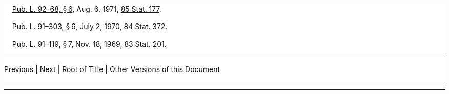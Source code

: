     [Pub. L. 92–68, § 6][/us/pl/92/68/s6], Aug. 6, 1971, [85 Stat. 177][/us/stat/85/177].

    [Pub. L. 91–303, § 6][/us/pl/91/303/s6], July 2, 1970, [84 Stat. 372][/us/stat/84/372].

    [Pub. L. 91–119, § 7][/us/pl/91/119/s7], Nov. 18, 1969, [83 Stat. 201][/us/stat/83/201].

----------

[Previous](./../../../../..//us/usc/t51/stIV/ch407/m__us_usc_t51_s40704.md) | [Next](./../../../../..//us/usc/t51/stIV/ch409/m__us_usc_t51_s40901.md) | [Root of Title](./../../../../../) | [Other Versions of this Document](https://publicdocs.github.io/go/links?ns=uslm&ref=%2Fus%2Fusc%2Ft51%2FstIV%2Fch409)

----------
----------

[/us/pl/111/358/s202]: https://publicdocs.github.io/go/links?ns=uslm&ref=%2Fus%2Fpl%2F111%2F358%2Fs202
[/us/stat/124/3993]: https://publicdocs.github.io/go/links?ns=uslm&ref=%2Fus%2Fstat%2F124%2F3993
[/us/pl/111/358/s202]: https://publicdocs.github.io/go/links?ns=uslm&ref=%2Fus%2Fpl%2F111%2F358%2Fs202
[/us/pl/111/358/s2]: https://publicdocs.github.io/go/links?ns=uslm&ref=%2Fus%2Fpl%2F111%2F358%2Fs2
[/us/usc/t42/s6621]: https://publicdocs.github.io/go/links?ns=uslm&ref=%2Fus%2Fusc%2Ft42%2Fs6621
[/us/pl/109/155/s102]: https://publicdocs.github.io/go/links?ns=uslm&ref=%2Fus%2Fpl%2F109%2F155%2Fs102
[/us/stat/119/2905]: https://publicdocs.github.io/go/links?ns=uslm&ref=%2Fus%2Fstat%2F119%2F2905
[/us/pl/109/155/s617]: https://publicdocs.github.io/go/links?ns=uslm&ref=%2Fus%2Fpl%2F109%2F155%2Fs617
[/us/stat/119/2934]: https://publicdocs.github.io/go/links?ns=uslm&ref=%2Fus%2Fstat%2F119%2F2934
[/us/pl/92/304/s6]: https://publicdocs.github.io/go/links?ns=uslm&ref=%2Fus%2Fpl%2F92%2F304%2Fs6
[/us/stat/86/161]: https://publicdocs.github.io/go/links?ns=uslm&ref=%2Fus%2Fstat%2F86%2F161
[/us/usc/t51/s20101]: https://publicdocs.github.io/go/links?ns=uslm&ref=%2Fus%2Fusc%2Ft51%2Fs20101
[/us/pl/92/68/s6]: https://publicdocs.github.io/go/links?ns=uslm&ref=%2Fus%2Fpl%2F92%2F68%2Fs6
[/us/stat/85/177]: https://publicdocs.github.io/go/links?ns=uslm&ref=%2Fus%2Fstat%2F85%2F177
[/us/pl/91/303/s6]: https://publicdocs.github.io/go/links?ns=uslm&ref=%2Fus%2Fpl%2F91%2F303%2Fs6
[/us/stat/84/372]: https://publicdocs.github.io/go/links?ns=uslm&ref=%2Fus%2Fstat%2F84%2F372
[/us/pl/91/119/s7]: https://publicdocs.github.io/go/links?ns=uslm&ref=%2Fus%2Fpl%2F91%2F119%2Fs7
[/us/stat/83/201]: https://publicdocs.github.io/go/links?ns=uslm&ref=%2Fus%2Fstat%2F83%2F201


